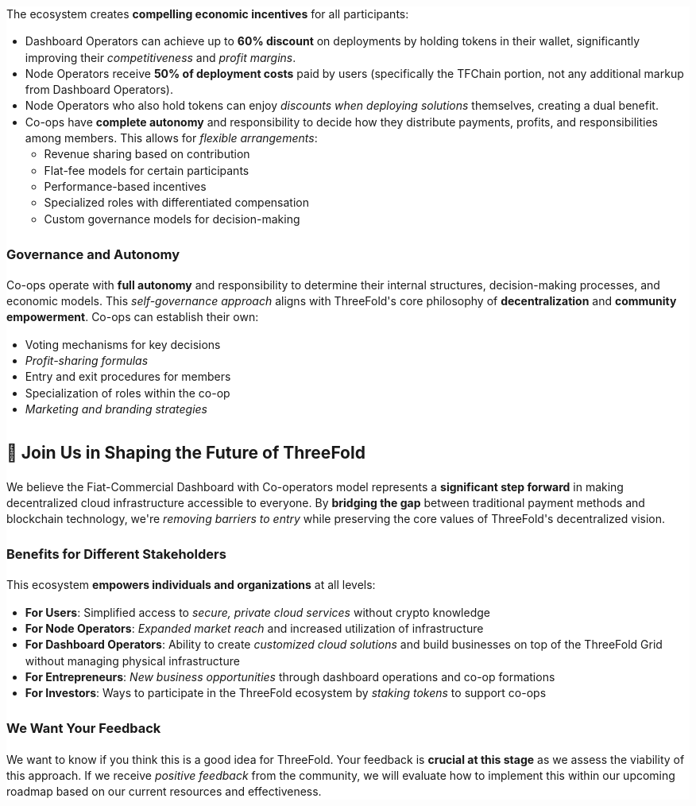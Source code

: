 The ecosystem creates **compelling economic incentives** for all participants:

- Dashboard Operators can achieve up to **60% discount** on deployments by holding tokens in their wallet, significantly improving their *competitiveness* and *profit margins*.
- Node Operators receive **50% of deployment costs** paid by users (specifically the TFChain portion, not any additional markup from Dashboard Operators).
- Node Operators who also hold tokens can enjoy *discounts when deploying solutions* themselves, creating a dual benefit.
- Co-ops have **complete autonomy** and responsibility to decide how they distribute payments, profits, and responsibilities among members. This allows for *flexible arrangements*:
  - Revenue sharing based on contribution
  - Flat-fee models for certain participants
  - Performance-based incentives
  - Specialized roles with differentiated compensation
  - Custom governance models for decision-making

### Governance and Autonomy

Co-ops operate with **full autonomy** and responsibility to determine their internal structures, decision-making processes, and economic models. This *self-governance approach* aligns with ThreeFold's core philosophy of **decentralization** and **community empowerment**. Co-ops can establish their own:

- Voting mechanisms for key decisions
- *Profit-sharing formulas*
- Entry and exit procedures for members
- Specialization of roles within the co-op
- *Marketing and branding strategies*

## 🚀 Join Us in Shaping the Future of ThreeFold

We believe the Fiat-Commercial Dashboard with Co-operators model represents a **significant step forward** in making decentralized cloud infrastructure accessible to everyone. By **bridging the gap** between traditional payment methods and blockchain technology, we're *removing barriers to entry* while preserving the core values of ThreeFold's decentralized vision.

### Benefits for Different Stakeholders

This ecosystem **empowers individuals and organizations** at all levels:
- **For Users**: Simplified access to *secure, private cloud services* without crypto knowledge
- **For Node Operators**: *Expanded market reach* and increased utilization of infrastructure
- **For Dashboard Operators**: Ability to create *customized cloud solutions* and build businesses on top of the ThreeFold Grid without managing physical infrastructure
- **For Entrepreneurs**: *New business opportunities* through dashboard operations and co-op formations
- **For Investors**: Ways to participate in the ThreeFold ecosystem by *staking tokens* to support co-ops

### We Want Your Feedback

We want to know if you think this is a good idea for ThreeFold. Your feedback is **crucial at this stage** as we assess the viability of this approach. If we receive *positive feedback* from the community, we will evaluate how to implement this within our upcoming roadmap based on our current resources and effectiveness.
